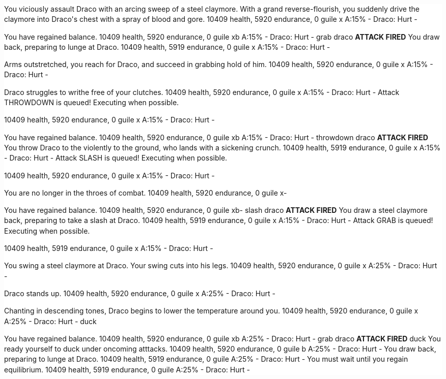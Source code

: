 You viciously assault Draco with an arcing sweep of a steel claymore.
With a grand reverse-flourish, you suddenly drive the claymore into Draco's chest with a spray of blood and gore.
10409 health, 5920 endurance, 0 guile x A:15% - Draco: Hurt -

You have regained balance.
10409 health, 5920 endurance, 0 guile xb A:15% - Draco: Hurt -
grab draco
**ATTACK FIRED**
You draw back, preparing to lunge at Draco.
10409 health, 5919 endurance, 0 guile x A:15% - Draco: Hurt -

Arms outstretched, you reach for Draco, and succeed in grabbing hold of him.
10409 health, 5920 endurance, 0 guile x A:15% - Draco: Hurt -

Draco struggles to writhe free of your clutches.
10409 health, 5920 endurance, 0 guile x A:15% - Draco: Hurt -
Attack THROWDOWN is queued! Executing when possible.
 
10409 health, 5920 endurance, 0 guile x A:15% - Draco: Hurt -

You have regained balance.
10409 health, 5920 endurance, 0 guile xb A:15% - Draco: Hurt -
throwdown draco
**ATTACK FIRED**
You throw Draco to the violently to the ground, who lands with a sickening crunch.
10409 health, 5919 endurance, 0 guile x A:15% - Draco: Hurt -
Attack SLASH is queued! Executing when possible.
 
10409 health, 5920 endurance, 0 guile x A:15% - Draco: Hurt -

You are no longer in the throes of combat.
10409 health, 5920 endurance, 0 guile x-

You have regained balance.
10409 health, 5920 endurance, 0 guile xb-
slash draco
**ATTACK FIRED**
You draw a steel claymore back, preparing to take a slash at Draco.
10409 health, 5919 endurance, 0 guile x A:15% - Draco: Hurt -
Attack GRAB is queued! Executing when possible.
 
10409 health, 5919 endurance, 0 guile x A:15% - Draco: Hurt -

You swing a steel claymore at Draco. Your swing cuts into his legs.
10409 health, 5920 endurance, 0 guile x A:25% - Draco: Hurt -

Draco stands up.
10409 health, 5920 endurance, 0 guile x A:25% - Draco: Hurt -

Chanting in descending tones, Draco begins to lower the temperature around you.
10409 health, 5920 endurance, 0 guile x A:25% - Draco: Hurt -
duck

You have regained balance.
10409 health, 5920 endurance, 0 guile xb A:25% - Draco: Hurt -
grab draco
**ATTACK FIRED**
duck
You ready yourself to duck under oncoming atttacks.
10409 health, 5920 endurance, 0 guile b A:25% - Draco: Hurt -
You draw back, preparing to lunge at Draco.
10409 health, 5919 endurance, 0 guile  A:25% - Draco: Hurt -
You must wait until you regain equilibrium.
10409 health, 5919 endurance, 0 guile  A:25% - Draco: Hurt -
